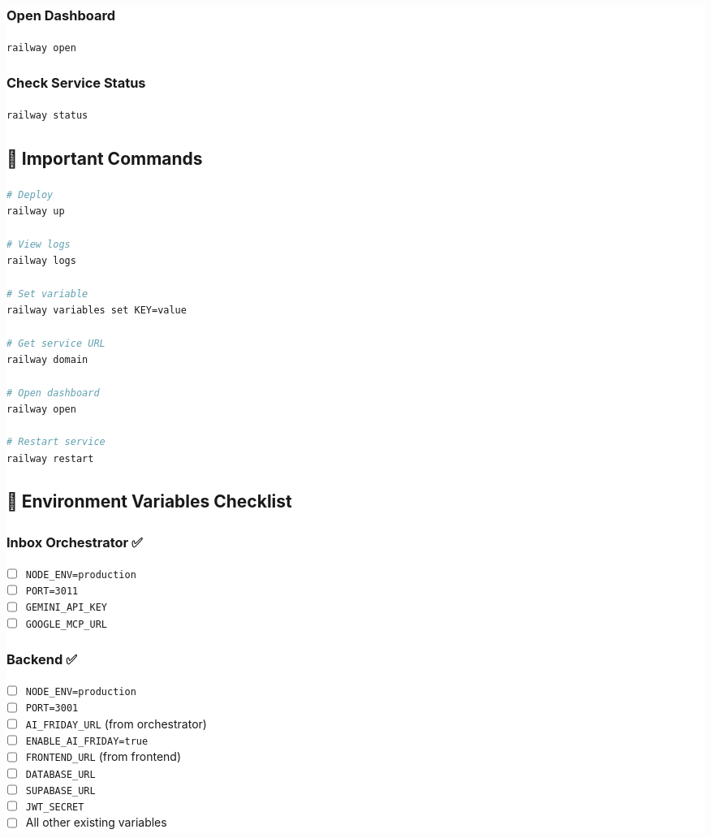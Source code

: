 ### Open Dashboard

```bash
railway open
```

### Check Service Status

```bash
railway status
```

## 🔗 Important Commands

```bash
# Deploy
railway up

# View logs
railway logs

# Set variable
railway variables set KEY=value

# Get service URL
railway domain

# Open dashboard
railway open

# Restart service
railway restart
```

## 📝 Environment Variables Checklist

### Inbox Orchestrator ✅
- [ ] `NODE_ENV=production`
- [ ] `PORT=3011`
- [ ] `GEMINI_API_KEY`
- [ ] `GOOGLE_MCP_URL`

### Backend ✅
- [ ] `NODE_ENV=production`
- [ ] `PORT=3001`
- [ ] `AI_FRIDAY_URL` (from orchestrator)
- [ ] `ENABLE_AI_FRIDAY=true`
- [ ] `FRONTEND_URL` (from frontend)
- [ ] `DATABASE_URL`
- [ ] `SUPABASE_URL`
- [ ] `JWT_SECRET`
- [ ] All other existing variables
